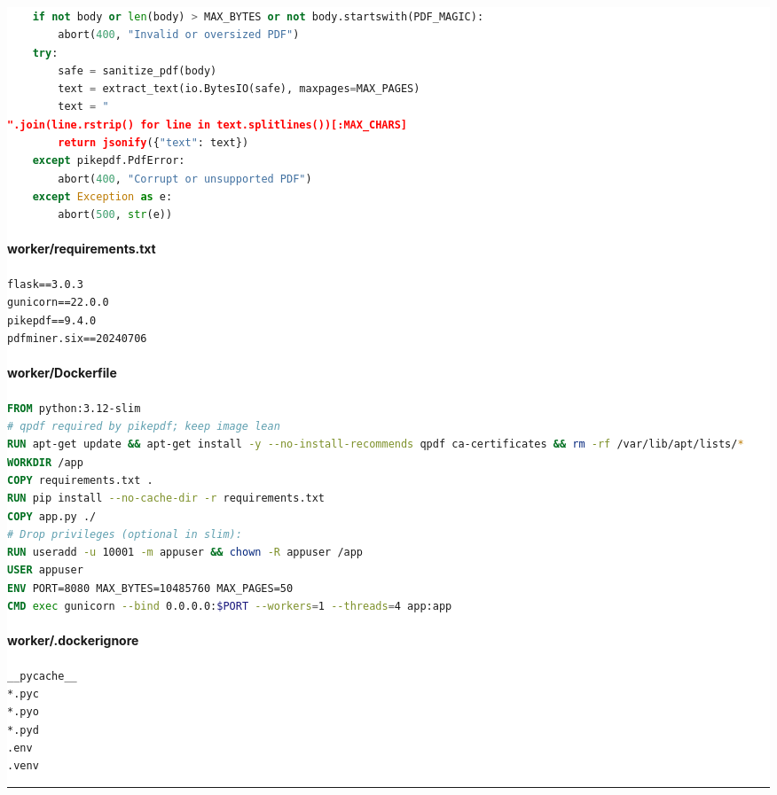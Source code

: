 ```python
    if not body or len(body) > MAX_BYTES or not body.startswith(PDF_MAGIC):
        abort(400, "Invalid or oversized PDF")
    try:
        safe = sanitize_pdf(body)
        text = extract_text(io.BytesIO(safe), maxpages=MAX_PAGES)
        text = "
".join(line.rstrip() for line in text.splitlines())[:MAX_CHARS]
        return jsonify({"text": text})
    except pikepdf.PdfError:
        abort(400, "Corrupt or unsupported PDF")
    except Exception as e:
        abort(500, str(e))
```

#### worker/requirements.txt

```
flask==3.0.3
gunicorn==22.0.0
pikepdf==9.4.0
pdfminer.six==20240706
```

#### worker/Dockerfile

```dockerfile
FROM python:3.12-slim
# qpdf required by pikepdf; keep image lean
RUN apt-get update && apt-get install -y --no-install-recommends qpdf ca-certificates && rm -rf /var/lib/apt/lists/*
WORKDIR /app
COPY requirements.txt .
RUN pip install --no-cache-dir -r requirements.txt
COPY app.py ./
# Drop privileges (optional in slim):
RUN useradd -u 10001 -m appuser && chown -R appuser /app
USER appuser
ENV PORT=8080 MAX_BYTES=10485760 MAX_PAGES=50
CMD exec gunicorn --bind 0.0.0.0:$PORT --workers=1 --threads=4 app:app
```

#### worker/.dockerignore

```
__pycache__
*.pyc
*.pyo
*.pyd
.env
.venv
```

---
